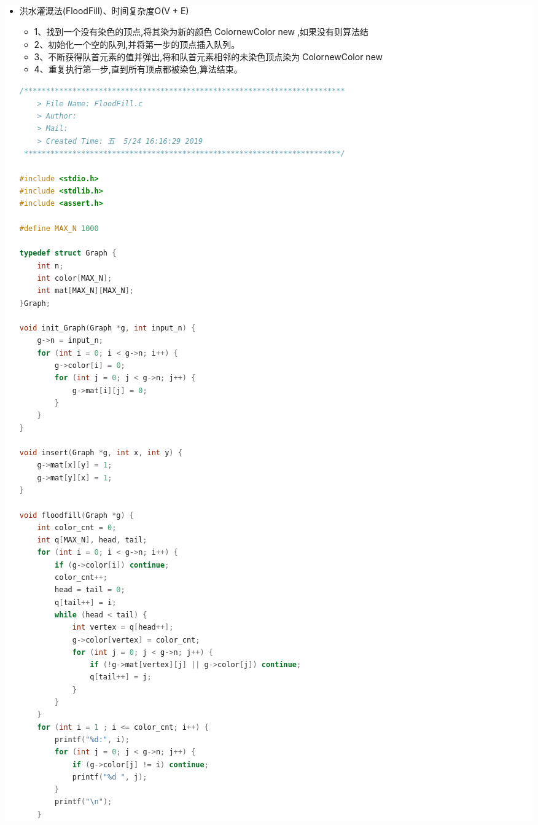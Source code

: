 - 洪水灌溉法(FloodFill)、时间复杂度O(V + E)

    - 1、找到一个没有染色的顶点,将其染为新的颜色 ColornewColor new ,如果没有则算法结
    - 2、初始化一个空的队列,并将第一步的顶点插入队列。
    - 3、不断获得队首元素的值并弹出,将和队首元素相邻的未染色顶点染为 ColornewColor new
    - 4、重复执行第一步,直到所有顶点都被染色,算法结束。

    ```c
    /*************************************************************************
    	> File Name: FloodFill.c
    	> Author: 
    	> Mail: 
    	> Created Time: 五  5/24 16:16:29 2019
     ************************************************************************/
    
    #include <stdio.h>
    #include <stdlib.h>
    #include <assert.h>
    
    #define MAX_N 1000
    
    typedef struct Graph {
        int n;
        int color[MAX_N];
        int mat[MAX_N][MAX_N];
    }Graph;
    
    void init_Graph(Graph *g, int input_n) {
        g->n = input_n;
        for (int i = 0; i < g->n; i++) {
            g->color[i] = 0;
            for (int j = 0; j < g->n; j++) {
                g->mat[i][j] = 0;
            }
        }
    }
    
    void insert(Graph *g, int x, int y) {
        g->mat[x][y] = 1;
        g->mat[y][x] = 1;
    }
    
    void floodfill(Graph *g) {
        int color_cnt = 0;
        int q[MAX_N], head, tail;
        for (int i = 0; i < g->n; i++) {
            if (g->color[i]) continue;
            color_cnt++;
            head = tail = 0;
            q[tail++] = i;
            while (head < tail) {
                int vertex = q[head++];
                g->color[vertex] = color_cnt;
                for (int j = 0; j < g->n; j++) {
                    if (!g->mat[vertex][j] || g->color[j]) continue;
                    q[tail++] = j;
                }
            }
        }
        for (int i = 1 ; i <= color_cnt; i++) {
            printf("%d:", i);
            for (int j = 0; j < g->n; j++) {
                if (g->color[j] != i) continue;
                printf("%d ", j);
            }
            printf("\n");
        }